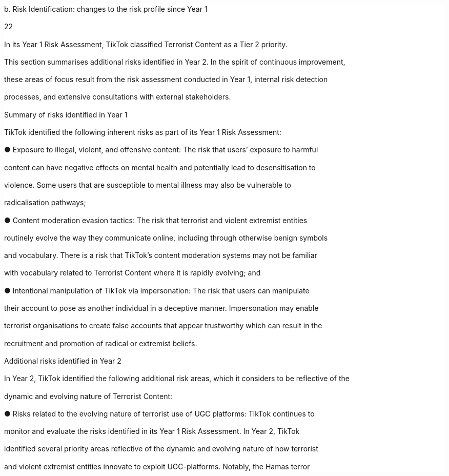 b. Risk Identification: changes to the risk profile since Year 1

22

In its Year 1 Risk Assessment, TikTok classified Terrorist Content as a Tier 2 priority.



This section summarises additional risks identified in Year 2. In the spirit of continuous improvement,

these areas of focus result from the risk assessment conducted in Year 1, internal risk detection

processes, and extensive consultations with external stakeholders.



Summary of risks identified in Year 1



TikTok identified the following inherent risks as part of its Year 1 Risk Assessment:



● Exposure to illegal, violent, and offensive content: The risk that users’ exposure to harmful

content can have negative effects on mental health and potentially lead to desensitisation to

violence. Some users that are susceptible to mental illness may also be vulnerable to

radicalisation pathways;

● Content moderation evasion tactics: The risk that terrorist and violent extremist entities

routinely evolve the way they communicate online, including through otherwise benign symbols

and vocabulary. There is a risk that TikTok’s content moderation systems may not be familiar

with vocabulary related to Terrorist Content where it is rapidly evolving; and

● Intentional manipulation of TikTok via impersonation: The risk that users can manipulate

their account to pose as another individual in a deceptive manner. Impersonation may enable

terrorist organisations to create false accounts that appear trustworthy which can result in the

recruitment and promotion of radical or extremist beliefs.



Additional risks identified in Year 2



In Year 2, TikTok identified the following additional risk areas, which it considers to be reflective of the

dynamic and evolving nature of Terrorist Content:



● Risks related to the evolving nature of terrorist use of UGC platforms: TikTok continues to

monitor and evaluate the risks identified in its Year 1 Risk Assessment. In Year 2, TikTok

identified several priority areas reflective of the dynamic and evolving nature of how terrorist

and violent extremist entities innovate to exploit UGC-platforms. Notably, the Hamas terror
